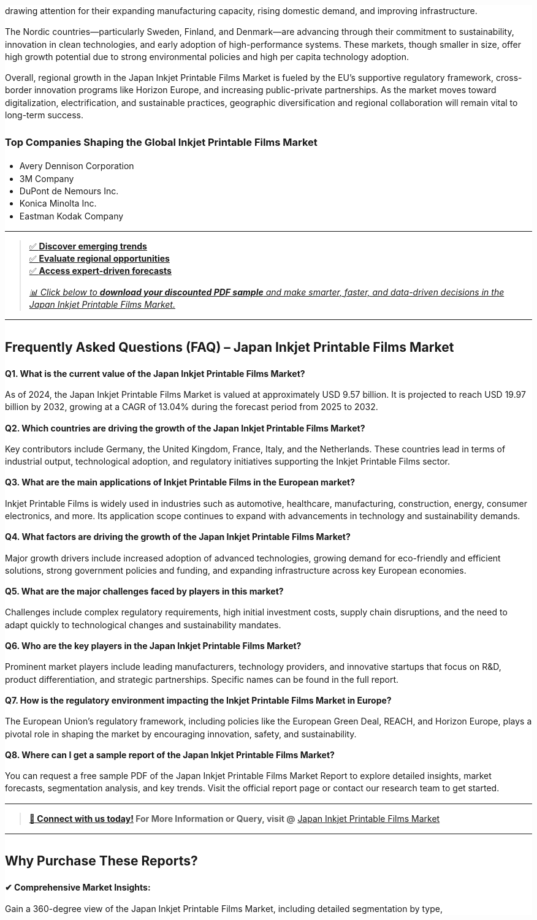 drawing attention for their expanding manufacturing capacity, rising domestic demand, and improving infrastructure.</p><p>The Nordic countries&mdash;particularly Sweden, Finland, and Denmark&mdash;are advancing through their commitment to sustainability, innovation in clean technologies, and early adoption of high-performance systems. These markets, though smaller in size, offer high growth potential due to strong environmental policies and high per capita technology adoption.</p><p>Overall, regional growth in the Japan Inkjet Printable Films Market is fueled by the EU&rsquo;s supportive regulatory framework, cross-border innovation programs like Horizon Europe, and increasing public-private partnerships. As the market moves toward digitalization, electrification, and sustainable practices, geographic diversification and regional collaboration will remain vital to long-term success.</p><p><h3>Top Companies Shaping the Global Inkjet Printable Films Market </h3><ul><li>Avery Dennison Corporation</li><li>3M Company</li><li>DuPont de Nemours Inc.</li><li>Konica Minolta Inc.</li><li>Eastman Kodak Company</li></ul></p><hr /><blockquote><p><a href="https://www.marketresearchintellect.com/ask-for-discount/?rid=963341&amp;amp;utm_source=Github-JP&amp;amp;utm_medium=838">✅ <strong data-start="617" data-end="645">Discover emerging trends</strong></a><br data-start="645" data-end="648" /><a href="https://www.marketresearchintellect.com/ask-for-discount/?rid=963341&amp;amp;utm_source=Github-JP&amp;amp;utm_medium=838"> ✅ <strong data-start="650" data-end="685">Evaluate regional opportunities</strong></a><br data-start="685" data-end="688" /><a href="https://www.marketresearchintellect.com/ask-for-discount/?rid=963341&amp;amp;utm_source=Github-JP&amp;amp;utm_medium=838"> ✅ <strong data-start="690" data-end="724">Access expert-driven forecasts</strong></a></p><p class="" data-start="728" data-end="864"><em><a href="https://www.marketresearchintellect.com/ask-for-discount/?rid=963341&amp;amp;utm_source=Github-JP&amp;amp;utm_medium=838">📊 Click below to <strong data-start="746" data-end="785">download your discounted PDF sample</strong> and make smarter, faster, and data-driven decisions in the Japan Inkjet Printable Films Market.</a></em></p></blockquote><hr /><h2>Frequently Asked Questions (FAQ) &ndash; Japan Inkjet Printable Films Market</h2><p><strong>Q1. What is the current value of the Japan Inkjet Printable Films Market?</strong></p><p>As of 2024, the Japan Inkjet Printable Films Market is valued at approximately USD 9.57 billion. It is projected to reach USD 19.97 billion by 2032, growing at a CAGR of 13.04% during the forecast period from 2025 to 2032.</p><p><strong>Q2. Which countries are driving the growth of the Japan Inkjet Printable Films Market?</strong></p><p>Key contributors include Germany, the United Kingdom, France, Italy, and the Netherlands. These countries lead in terms of industrial output, technological adoption, and regulatory initiatives supporting the Inkjet Printable Films sector.</p><p><strong>Q3. What are the main applications of Inkjet Printable Films in the European market?</strong></p><p>Inkjet Printable Films is widely used in industries such as automotive, healthcare, manufacturing, construction, energy, consumer electronics, and more. Its application scope continues to expand with advancements in technology and sustainability demands.</p><p><strong>Q4. What factors are driving the growth of the Japan Inkjet Printable Films Market?</strong></p><p>Major growth drivers include increased adoption of advanced technologies, growing demand for eco-friendly and efficient solutions, strong government policies and funding, and expanding infrastructure across key European economies.</p><p><strong>Q5. What are the major challenges faced by players in this market?</strong></p><p>Challenges include complex regulatory requirements, high initial investment costs, supply chain disruptions, and the need to adapt quickly to technological changes and sustainability mandates.</p><p><strong>Q6. Who are the key players in the Japan Inkjet Printable Films Market?</strong></p><p>Prominent market players include leading manufacturers, technology providers, and innovative startups that focus on R&amp;D, product differentiation, and strategic partnerships. Specific names can be found in the full report.</p><p><strong>Q7. How is the regulatory environment impacting the Inkjet Printable Films Market in Europe?</strong></p><p>The European Union&rsquo;s regulatory framework, including policies like the European Green Deal, REACH, and Horizon Europe, plays a pivotal role in shaping the market by encouraging innovation, safety, and sustainability.</p><p><strong>Q8. Where can I get a sample report of the Japan Inkjet Printable Films Market?</strong></p><p>You can request a free sample PDF of the Japan Inkjet Printable Films Market Report to explore detailed insights, market forecasts, segmentation analysis, and key trends. Visit the official report page or contact our research team to get started.</p><hr /><blockquote><p><span class="font-[700]"><strong><a href="https://www.marketresearchintellect.com/product/global-inkjet-printable-films-market/?utm_source=Linkedin&utm_medium=838">📩 Connect with us today!</a> For More Information or Query, visit&nbsp;@</strong>&nbsp;</span><span class="font-[700]"><a href="https://www.marketresearchintellect.com/product/global-inkjet-printable-films-market/?utm_source=Linkedin&utm_medium=838" target="_blank" data-tracking-control-name="article-ssr-frontend-pulse_little-text-block" data-tracking-will-navigate="" data-test-link="">Japan Inkjet Printable Films Market</a></span></p></blockquote><hr /><h2>Why Purchase These Reports?</h2><p><strong>✔ Comprehensive Market Insights:</strong></p><p>Gain a 360-degree view of the Japan Inkjet Printable Films Market, including detailed segmentation by type,